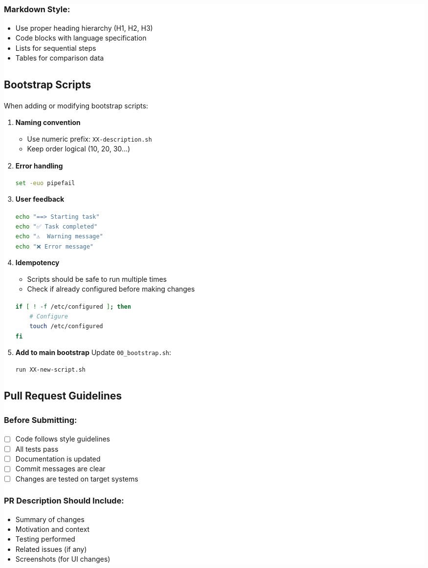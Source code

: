 ### Markdown Style:
- Use proper heading hierarchy (H1, H2, H3)
- Code blocks with language specification
- Lists for sequential steps
- Tables for comparison data

## Bootstrap Scripts

When adding or modifying bootstrap scripts:

1. **Naming convention**
   - Use numeric prefix: `XX-description.sh`
   - Keep order logical (10, 20, 30...)

2. **Error handling**
   ```bash
   set -euo pipefail
   ```

3. **User feedback**
   ```bash
   echo "==> Starting task"
   echo "✅ Task completed"
   echo "⚠️  Warning message"
   echo "❌ Error message"
   ```

4. **Idempotency**
   - Scripts should be safe to run multiple times
   - Check if already configured before making changes
   ```bash
   if [ ! -f /etc/configured ]; then
       # Configure
       touch /etc/configured
   fi
   ```

5. **Add to main bootstrap**
   Update `00_bootstrap.sh`:
   ```bash
   run XX-new-script.sh
   ```

## Pull Request Guidelines

### Before Submitting:
- [ ] Code follows style guidelines
- [ ] All tests pass
- [ ] Documentation is updated
- [ ] Commit messages are clear
- [ ] Changes are tested on target systems

### PR Description Should Include:
- Summary of changes
- Motivation and context
- Testing performed
- Related issues (if any)
- Screenshots (for UI changes)
